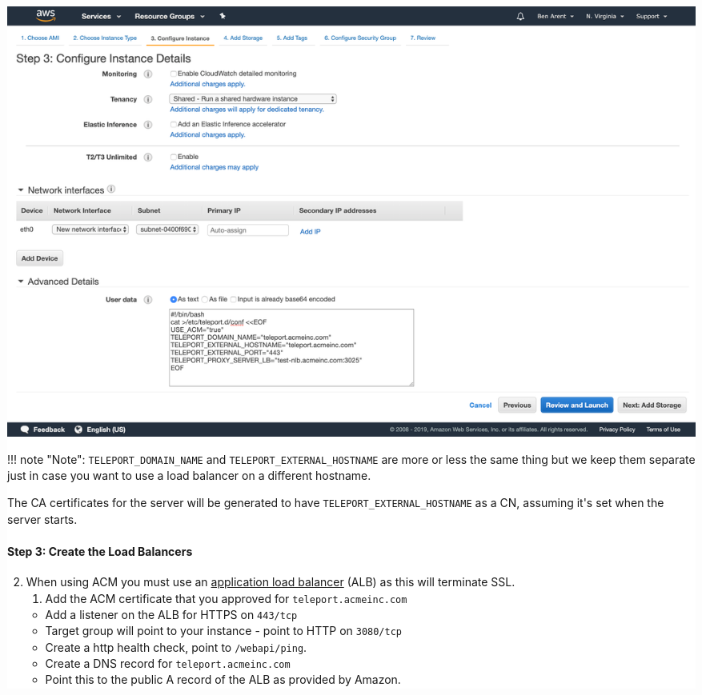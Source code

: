 ![Config Instance Details](img/aws/adding-user-data.png)

!!! note "Note":
    `TELEPORT_DOMAIN_NAME` and `TELEPORT_EXTERNAL_HOSTNAME` are more or less the 
    same thing but we keep them separate just in case you want to use a load balancer 
    on a different hostname. 

The CA certificates for the server will be generated to have `TELEPORT_EXTERNAL_HOSTNAME` as a CN,
assuming it's set when the server starts.

#### Step 3: Create the Load Balancers
2.  When using ACM you must use an [application load balancer](https://console.aws.amazon.com/ec2/v2/home?region=us-east-1#LoadBalancers:sort=loadBalancerName) (ALB) as this will terminate SSL. 
    1. Add the ACM certificate that you approved for `teleport.acmeinc.com`
    - Add a listener on the ALB for HTTPS on `443/tcp`
    - Target group will point to your instance - point to HTTP on `3080/tcp`
    - Create a http health check, point to `/webapi/ping`. 
    - Create a DNS record for `teleport.acmeinc.com`
    - Point this to the public A record of the ALB as provided by Amazon. 
